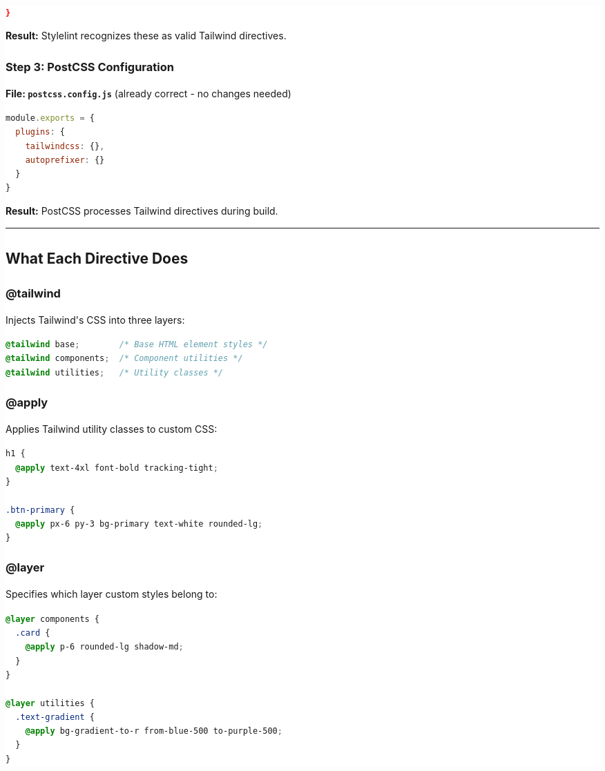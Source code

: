 ```json
}
```

**Result:** Stylelint recognizes these as valid Tailwind directives.

### Step 3: PostCSS Configuration

**File: `postcss.config.js`** (already correct - no changes needed)

```javascript
module.exports = {
  plugins: {
    tailwindcss: {},
    autoprefixer: {}
  }
}
```

**Result:** PostCSS processes Tailwind directives during build.

---

## What Each Directive Does

### @tailwind
Injects Tailwind's CSS into three layers:

```css
@tailwind base;        /* Base HTML element styles */
@tailwind components;  /* Component utilities */
@tailwind utilities;   /* Utility classes */
```

### @apply
Applies Tailwind utility classes to custom CSS:

```css
h1 {
  @apply text-4xl font-bold tracking-tight;
}

.btn-primary {
  @apply px-6 py-3 bg-primary text-white rounded-lg;
}
```

### @layer
Specifies which layer custom styles belong to:

```css
@layer components {
  .card {
    @apply p-6 rounded-lg shadow-md;
  }
}

@layer utilities {
  .text-gradient {
    @apply bg-gradient-to-r from-blue-500 to-purple-500;
  }
}
```
